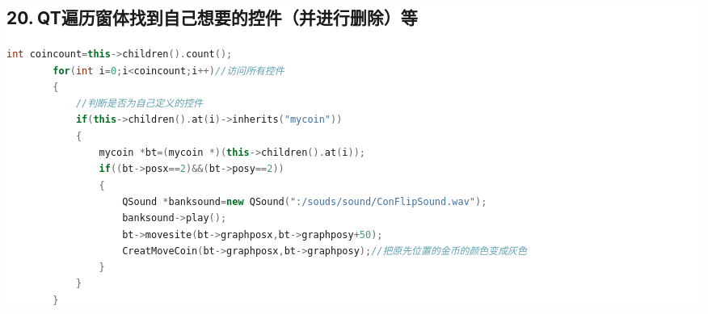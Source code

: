 ## 20. QT遍历窗体找到自己想要的控件（并进行删除）等

```c++
int coincount=this->children().count();
        for(int i=0;i<coincount;i++)//访问所有控件
        {
            //判断是否为自己定义的控件
            if(this->children().at(i)->inherits("mycoin"))
            {
                mycoin *bt=(mycoin *)(this->children().at(i));
                if((bt->posx==2)&&(bt->posy==2))
                {
                    QSound *banksound=new QSound(":/souds/sound/ConFlipSound.wav");
                    banksound->play();
                    bt->movesite(bt->graphposx,bt->graphposy+50);
                    CreatMoveCoin(bt->graphposx,bt->graphposy);//把原先位置的金币的颜色变成灰色
                }
            }
        }
```

